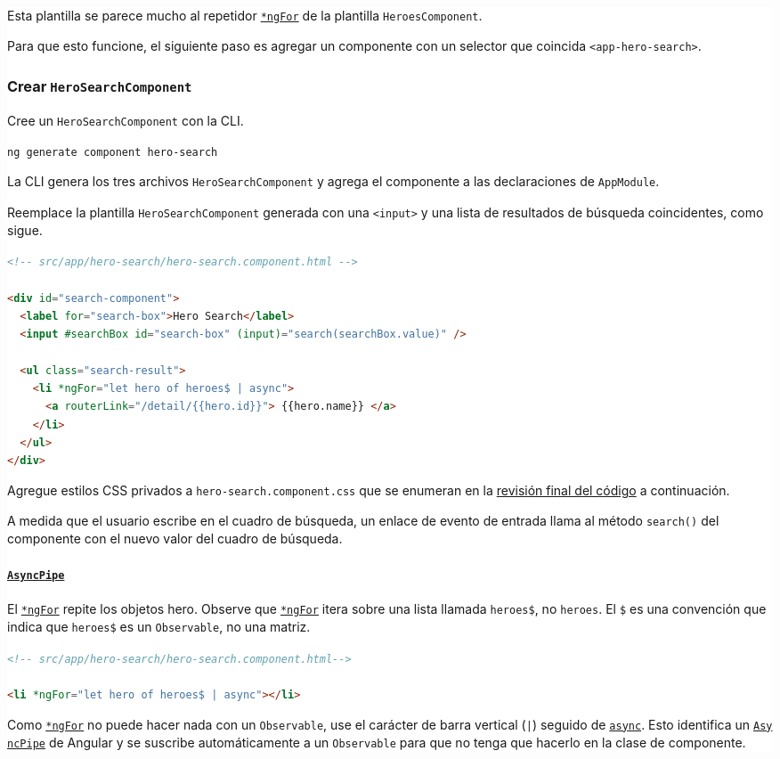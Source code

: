 Esta plantilla se parece mucho al repetidor [`*ngFor`](https://angular.io/api/common/NgForOf) de la plantilla `HeroesComponent`.

Para que esto funcione, el siguiente paso es agregar un componente con un selector que coincida `<app-hero-search>`.

### Crear `HeroSearchComponent`

Cree un `HeroSearchComponent` con la CLI.

```bash
ng generate component hero-search
```

La CLI genera los tres archivos `HeroSearchComponent` y agrega el componente a las declaraciones de `AppModule`.

Reemplace la plantilla `HeroSearchComponent` generada con una `<input>` y una lista de resultados de búsqueda coincidentes, como sigue.

```html
<!-- src/app/hero-search/hero-search.component.html -->

<div id="search-component">
  <label for="search-box">Hero Search</label>
  <input #searchBox id="search-box" (input)="search(searchBox.value)" />

  <ul class="search-result">
    <li *ngFor="let hero of heroes$ | async">
      <a routerLink="/detail/{{hero.id}}"> {{hero.name}} </a>
    </li>
  </ul>
</div>
```

Agregue estilos CSS privados a `hero-search.component.css` que se enumeran en la [revisión final del código](#revision-final-del-codigo) a continuación.

A medida que el usuario escribe en el cuadro de búsqueda, un enlace de evento de entrada llama al método `search()` del componente con el nuevo valor del cuadro de búsqueda.

#### [`AsyncPipe`](https://angular.io/api/common/AsyncPipe)

El [`*ngFor`](https://angular.io/api/common/NgForOf) repite los objetos hero. Observe que [`*ngFor`](https://angular.io/api/common/NgForOf) itera sobre una lista llamada `heroes$`, no `heroes`. El `$` es una convención que indica que `heroes$` es un `Observable`, no una matriz.

```html
<!-- src/app/hero-search/hero-search.component.html-->

<li *ngFor="let hero of heroes$ | async"></li>
```

Como [`*ngFor`](https://angular.io/api/common/NgForOf) no puede hacer nada con un `Observable`, use el carácter de barra vertical (`|`) seguido de [`async`](https://angular.io/api/common/AsyncPipe). Esto identifica un [`AsyncPipe`](https://angular.io/api/common/AsyncPipe) de Angular y se suscribe automáticamente a un `Observable` para que no tenga que hacerlo en la clase de componente.
